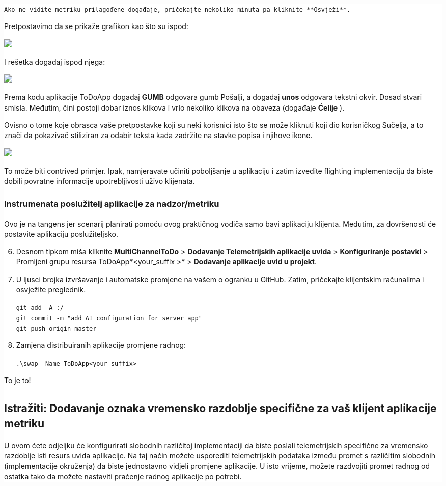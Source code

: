     Ako ne vidite metriku prilagođene događaje, pričekajte nekoliko minuta pa kliknite **Osvježi**.

Pretpostavimo da se prikaže grafikon kao što su ispod:

![](./media/app-service-web-test-in-production-controlled-test-flight/02-custom-events-chart-view.png)

I rešetka događaj ispod njega:

![](./media/app-service-web-test-in-production-controlled-test-flight/03-custom-event-grid-view.png)

Prema kodu aplikacije ToDoApp događaj **GUMB** odgovara gumb Pošalji, a događaj **unos** odgovara tekstni okvir. Dosad stvari smisla. Međutim, čini postoji dobar iznos klikova i vrlo nekoliko klikova na obaveza (događaje **Ćelije** ).

Ovisno o tome koje obrasca vaše pretpostavke koji su neki korisnici isto što se može kliknuti koji dio korisničkog Sučelja, a to znači da pokazivač stiliziran za odabir teksta kada zadržite na stavke popisa i njihove ikone.

![](./media/app-service-web-test-in-production-controlled-test-flight/04-to-do-list-item-ui.png)

To može biti contrived primjer. Ipak, namjeravate učiniti poboljšanje u aplikaciju i zatim izvedite flighting implementaciju da biste dobili povratne informacije upotrebljivosti uživo klijenata.

### <a name="instrument-your-server-app-for-monitoringmetrics"></a>Instrumenata poslužitelj aplikacije za nadzor/metriku
Ovo je na tangens jer scenarij planirati pomoću ovog praktičnog vodiča samo bavi aplikaciju klijenta. Međutim, za dovršenosti će postavite aplikaciju poslužiteljsko.

6. Desnom tipkom miša kliknite **MultiChannelToDo** > **Dodavanje Telemetrijskih aplikacije uvida** > **Konfiguriranje postavki** > Promijeni grupu resursa ToDoApp*&lt;your_suffix >* > **Dodavanje aplikacije uvid u projekt**.
12. U ljusci brojka izvršavanje i automatske promjene na vašem o ogranku u GitHub. Zatim, pričekajte klijentskim računalima i osvježite preglednik.

        git add -A :/
        git commit -m "add AI configuration for server app"
        git push origin master

6.  Zamjena distribuiranih aplikacije promjene radnog:

        .\swap –Name ToDoApp<your_suffix>

To je to!

## <a name="investigate-add-slot-specific-tags-to-your-client-app-metrics"></a>Istražiti: Dodavanje oznaka vremensko razdoblje specifične za vaš klijent aplikacije metriku

U ovom ćete odjeljku će konfigurirati slobodnih različitoj implementaciji da biste poslali telemetrijskih specifične za vremensko razdoblje isti resurs uvida aplikacije. Na taj način možete usporediti telemetrijskih podataka između promet s različitim slobodnih (implementacije okruženja) da biste jednostavno vidjeli promjene aplikacije. U isto vrijeme, možete razdvojiti promet radnog od ostatka tako da možete nastaviti praćenje radnog aplikacije po potrebi.

